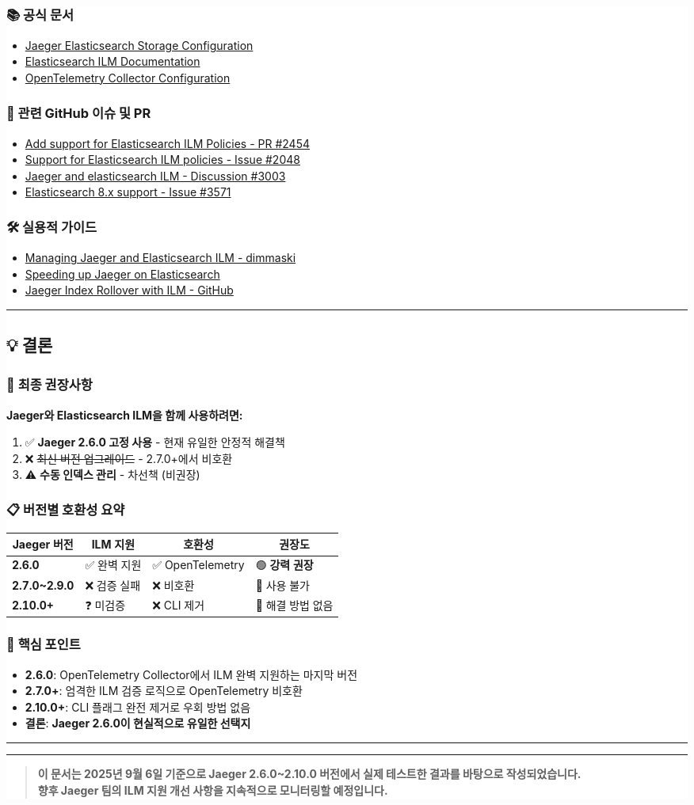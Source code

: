 ### 📚 공식 문서

- [Jaeger Elasticsearch Storage Configuration](https://www.jaegertracing.io/docs/2.10/storage/elasticsearch/)
- [Elasticsearch ILM Documentation](https://www.elastic.co/guide/en/elasticsearch/reference/current/index-lifecycle-management.html)
- [OpenTelemetry Collector Configuration](https://opentelemetry.io/docs/collector/configuration/)

### 🔗 관련 GitHub 이슈 및 PR

- [Add support for Elasticsearch ILM Policies - PR #2454](https://github.com/jaegertracing/jaeger/pull/2454)
- [Support for Elasticsearch ILM policies - Issue #2048](https://github.com/jaegertracing/jaeger/issues/2048)
- [Jaeger and elasticsearch ILM - Discussion #3003](https://github.com/jaegertracing/jaeger/discussions/3003)
- [Elasticsearch 8.x support - Issue #3571](https://github.com/jaegertracing/jaeger/issues/3571)

### 🛠️ 실용적 가이드

- [Managing Jaeger and Elasticsearch ILM - dimmaski](https://dimmaski.com/ilm-elasticsearch-jaeger/)
- [Speeding up Jaeger on Elasticsearch](https://karlstoney.com/speeding-up-jaeger-on-elasticsearch/)
- [Jaeger Index Rollover with ILM - GitHub](https://github.com/bhiravabhatla/jaeger-index-rollover-with-ilm)

---

## 💡 결론

### 🎯 **최종 권장사항**

**Jaeger와 Elasticsearch ILM을 함께 사용하려면:**

1. ✅ **Jaeger 2.6.0 고정 사용** - 현재 유일한 안정적 해결책
2. ❌ ~~최신 버전 업그레이드~~ - 2.7.0+에서 비호환
3. ⚠️ **수동 인덱스 관리** - 차선책 (비권장)

### 📋 **버전별 호환성 요약**

| Jaeger 버전 | ILM 지원 | 호환성 | 권장도 |
|-------------|----------|--------|--------|
| **2.6.0** | ✅ 완벽 지원 | ✅ OpenTelemetry | 🟢 **강력 권장** |
| **2.7.0~2.9.0** | ❌ 검증 실패 | ❌ 비호환 | 🔴 사용 불가 |
| **2.10.0+** | ❓ 미검증 | ❌ CLI 제거 | 🔴 해결 방법 없음 |

### 🚨 **핵심 포인트**

- **2.6.0**: OpenTelemetry Collector에서 ILM 완벽 지원하는 마지막 버전
- **2.7.0+**: 엄격한 ILM 검증 로직으로 OpenTelemetry 비호환  
- **2.10.0+**: CLI 플래그 완전 제거로 우회 방법 없음
- **결론**: **Jaeger 2.6.0이 현실적으로 유일한 선택지**

---

---

> **이 문서는 2025년 9월 6일 기준으로 Jaeger 2.6.0~2.10.0 버전에서 실제 테스트한 결과를 바탕으로 작성되었습니다.**  
> **향후 Jaeger 팀의 ILM 지원 개선 사항을 지속적으로 모니터링할 예정입니다.**